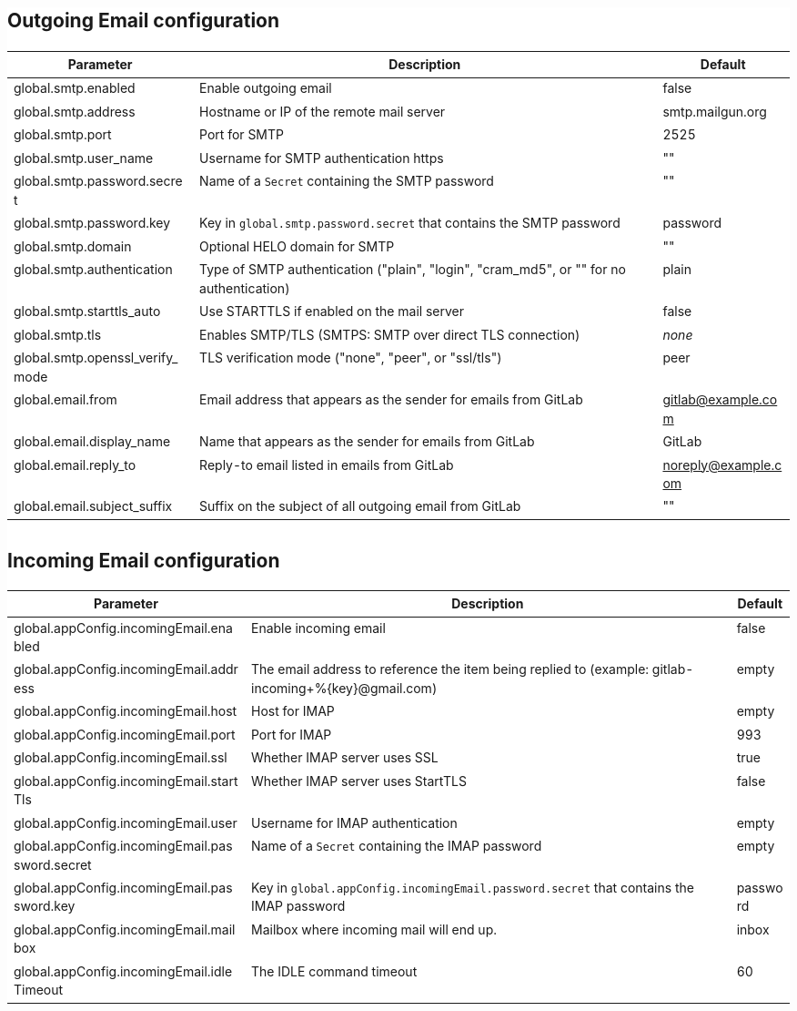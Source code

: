 ## Outgoing Email configuration

| Parameter                       | Description                                                                             | Default               |
| ---                             | ---                                                                                     | ---                   |
| global.smtp.enabled             | Enable outgoing email                                                                   | false                 |
| global.smtp.address             | Hostname or IP of the remote mail server                                                | smtp.mailgun.org      |
| global.smtp.port                | Port for SMTP                                                                           | 2525                  |
| global.smtp.user_name           | Username for SMTP authentication https                                                  | ""                    |
| global.smtp.password.secret     | Name of a `Secret` containing the SMTP password                                         | ""                    |
| global.smtp.password.key        | Key in `global.smtp.password.secret` that contains the SMTP password                    | password              |
| global.smtp.domain              | Optional HELO domain for SMTP                                                           | ""                    |
| global.smtp.authentication      | Type of SMTP authentication ("plain", "login", "cram_md5", or "" for no authentication) | plain                 |
| global.smtp.starttls_auto       | Use STARTTLS if enabled on the mail server                                              | false                 |
| global.smtp.tls                 | Enables SMTP/TLS (SMTPS: SMTP over direct TLS connection)                               | _none_                |
| global.smtp.openssl_verify_mode | TLS verification mode ("none", "peer", or "ssl/tls")                                    | peer                  |
| global.email.from               | Email address that appears as the sender for emails from GitLab                         | gitlab@example.com    |
| global.email.display_name       | Name that appears as the sender for emails from GitLab                                  | GitLab                |
| global.email.reply_to           | Reply-to email listed in emails from GitLab                                             | noreply@example.com   |
| global.email.subject_suffix     | Suffix on the subject of all outgoing email from GitLab                                 | ""                    |

## Incoming Email configuration

| Parameter                                          | Description                                                                                              | Default               |
| ---                                                | ---                                                                                                      | ---                   |
| global.appConfig.incomingEmail.enabled             | Enable incoming email                                                                                    | false                 |
| global.appConfig.incomingEmail.address             | The email address to reference the item being replied to (example: gitlab-incoming+%{key}@gmail.com)     | empty                 |
| global.appConfig.incomingEmail.host                | Host for IMAP                                                                                            | empty                 |
| global.appConfig.incomingEmail.port                | Port for IMAP                                                                                            | 993                   |
| global.appConfig.incomingEmail.ssl                 | Whether IMAP server uses SSL                                                                             | true                  |
| global.appConfig.incomingEmail.startTls            | Whether IMAP server uses StartTLS                                                                        | false                 |
| global.appConfig.incomingEmail.user                | Username for IMAP authentication                                                                         | empty                 |
| global.appConfig.incomingEmail.password.secret     | Name of a `Secret` containing the IMAP password                                                          | empty                 |
| global.appConfig.incomingEmail.password.key        | Key in `global.appConfig.incomingEmail.password.secret` that contains the IMAP password                  | password              |
| global.appConfig.incomingEmail.mailbox             | Mailbox where incoming mail will end up.                                                                 | inbox                 |
| global.appConfig.incomingEmail.idleTimeout         | The IDLE command timeout                                                                                 | 60                    |
